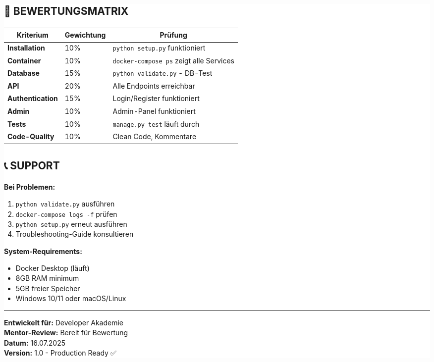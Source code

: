 ## 🎯 BEWERTUNGSMATRIX

| Kriterium | Gewichtung | Prüfung |
|-----------|------------|---------|
| **Installation** | 10% | `python setup.py` funktioniert |
| **Container** | 10% | `docker-compose ps` zeigt alle Services |
| **Database** | 15% | `python validate.py` - DB-Test |
| **API** | 20% | Alle Endpoints erreichbar |
| **Authentication** | 15% | Login/Register funktioniert |
| **Admin** | 10% | Admin-Panel funktioniert |
| **Tests** | 10% | `manage.py test` läuft durch |
| **Code-Quality** | 10% | Clean Code, Kommentare |

## 📞 SUPPORT

**Bei Problemen:**
1. `python validate.py` ausführen
2. `docker-compose logs -f` prüfen
3. `python setup.py` erneut ausführen
4. Troubleshooting-Guide konsultieren

**System-Requirements:**
- Docker Desktop (läuft)
- 8GB RAM minimum
- 5GB freier Speicher
- Windows 10/11 oder macOS/Linux

---

**Entwickelt für:** Developer Akademie  
**Mentor-Review:** Bereit für Bewertung  
**Datum:** 16.07.2025  
**Version:** 1.0 - Production Ready ✅
